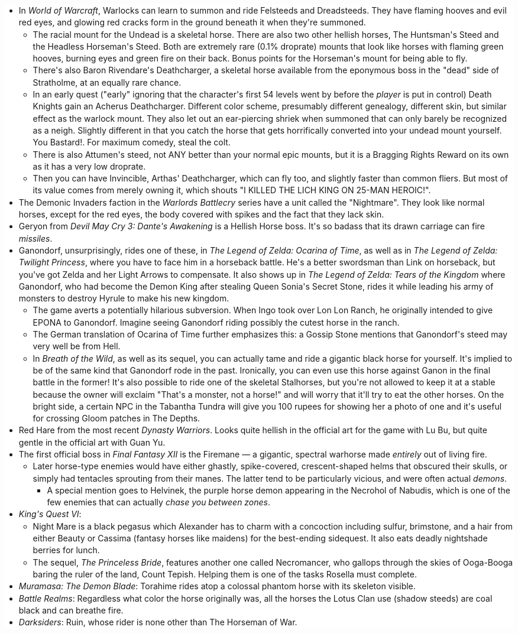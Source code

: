 -   In _World of Warcraft_, Warlocks can learn to summon and ride Felsteeds and Dreadsteeds. They have flaming hooves and evil red eyes, and glowing red cracks form in the ground beneath it when they're summoned.
    -   The racial mount for the Undead is a skeletal horse. There are also two other hellish horses, The Huntsman's Steed and the Headless Horseman's Steed. Both are extremely rare (0.1% droprate) mounts that look like horses with flaming green hooves, burning eyes and green fire on their back. Bonus points for the Horseman's mount for being able to fly.
    -   There's also Baron Rivendare's Deathcharger, a skeletal horse available from the eponymous boss in the "dead" side of Stratholme, at an equally rare chance.
    -   In an early quest ("early" ignoring that the character's first 54 levels went by before the _player_ is put in control) Death Knights gain an Acherus Deathcharger. Different color scheme, presumably different genealogy, different skin, but similar effect as the warlock mount. They also let out an ear-piercing shriek when summoned that can only barely be recognized as a neigh. Slightly different in that you catch the horse that gets horrifically converted into your undead mount yourself. You Bastard!. For maximum comedy, steal the colt.
    -   There is also Attumen's steed, not ANY better than your normal epic mounts, but it is a Bragging Rights Reward on its own as it has a very low droprate.
    -   Then you can have Invincible, Arthas' Deathcharger, which can fly too, and slightly faster than common fliers. But most of its value comes from merely owning it, which shouts "I KILLED THE LICH KING ON 25-MAN HEROIC!".
-   The Demonic Invaders faction in the _Warlords Battlecry_ series have a unit called the "Nightmare". They look like normal horses, except for the red eyes, the body covered with spikes and the fact that they lack skin.
-   Geryon from _Devil May Cry 3: Dante's Awakening_ is a Hellish Horse boss. It's so badass that its drawn carriage can fire _missiles_.
-   Ganondorf, unsurprisingly, rides one of these, in _The Legend of Zelda: Ocarina of Time_, as well as in _The Legend of Zelda: Twilight Princess_, where you have to face him in a horseback battle. He's a better swordsman than Link on horseback, but you've got Zelda and her Light Arrows to compensate. It also shows up in _The Legend of Zelda: Tears of the Kingdom_ where Ganondorf, who had become the Demon King after stealing Queen Sonia's Secret Stone, rides it while leading his army of monsters to destroy Hyrule to make his new kingdom.
    -   The game averts a potentially hilarious subversion. When Ingo took over Lon Lon Ranch, he originally intended to give EPONA to Ganondorf. Imagine seeing Ganondorf riding possibly the cutest horse in the ranch.
    -   The German translation of Ocarina of Time further emphasizes this: a Gossip Stone mentions that Ganondorf's steed may very well be from Hell.
    -   In _Breath of the Wild_, as well as its sequel, you can actually tame and ride a gigantic black horse for yourself. It's implied to be of the same kind that Ganondorf rode in the past. Ironically, you can even use this horse against Ganon in the final battle in the former! It's also possible to ride one of the skeletal Stalhorses, but you're not allowed to keep it at a stable because the owner will exclaim "That's a monster, not a horse!" and will worry that it'll try to eat the other horses. On the bright side, a certain NPC in the Tabantha Tundra will give you 100 rupees for showing her a photo of one and it's useful for crossing Gloom patches in The Depths.
-   Red Hare from the most recent _Dynasty Warriors_. Looks quite hellish in the official art for the game with Lu Bu, but quite gentle in the official art with Guan Yu.
-   The first official boss in _Final Fantasy XII_ is the Firemane — a gigantic, spectral warhorse made _entirely_ out of living fire.
    -   Later horse-type enemies would have either ghastly, spike-covered, crescent-shaped helms that obscured their skulls, or simply had tentacles sprouting from their manes. The latter tend to be particularly vicious, and were often actual _demons_.
        -   A special mention goes to Helvinek, the purple horse demon appearing in the Necrohol of Nabudis, which is one of the few enemies that can actually _chase you between zones_.
-   _King's Quest VI_:
    -   Night Mare is a black pegasus which Alexander has to charm with a concoction including sulfur, brimstone, and a hair from either Beauty or Cassima (fantasy horses like maidens) for the best-ending sidequest. It also eats deadly nightshade berries for lunch.
    -   The sequel, _The Princeless Bride_, features another one called Necromancer, who gallops through the skies of Ooga-Booga baring the ruler of the land, Count Tepish. Helping them is one of the tasks Rosella must complete.
-   _Muramasa: The Demon Blade_: Torahime rides atop a colossal phantom horse with its skeleton visible.
-   _Battle Realms_: Regardless what color the horse originally was, all the horses the Lotus Clan use (shadow steeds) are coal black and can breathe fire.
-   _Darksiders_: Ruin, whose rider is none other than The Horseman of War.